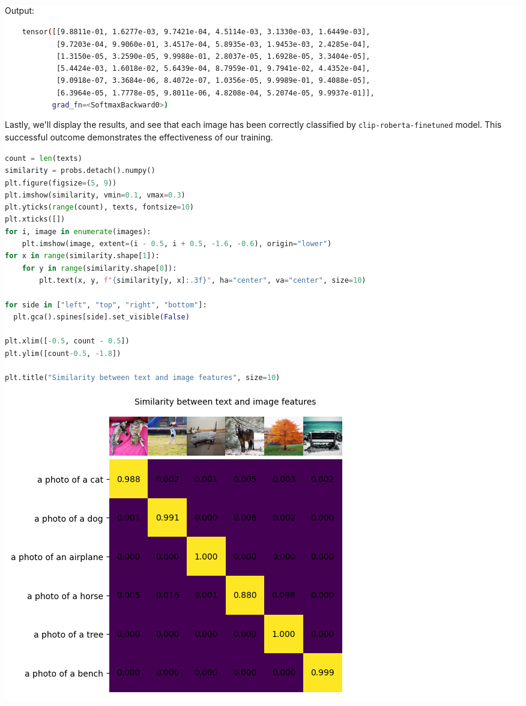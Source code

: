Output:

```bash
    tensor([[9.8811e-01, 1.6277e-03, 9.7421e-04, 4.5114e-03, 3.1330e-03, 1.6449e-03],
            [9.7203e-04, 9.9060e-01, 3.4517e-04, 5.8935e-03, 1.9453e-03, 2.4285e-04],
            [1.3150e-05, 3.2590e-05, 9.9988e-01, 2.8037e-05, 1.6928e-05, 3.3404e-05],
            [5.4424e-03, 1.6018e-02, 5.6439e-04, 8.7959e-01, 9.7941e-02, 4.4352e-04],
            [9.0918e-07, 3.3684e-06, 8.4072e-07, 1.0356e-05, 9.9989e-01, 9.4088e-05],
            [6.3964e-05, 1.7778e-05, 9.8011e-06, 4.8208e-04, 5.2074e-05, 9.9937e-01]],
           grad_fn=<SoftmaxBackward0>)
```

Lastly, we'll display the results, and see that each image has been correctly classified by `clip-roberta-finetuned` model. This successful outcome demonstrates the effectiveness of our training.

```python
count = len(texts)
similarity = probs.detach().numpy()
plt.figure(figsize=(5, 9))
plt.imshow(similarity, vmin=0.1, vmax=0.3)
plt.yticks(range(count), texts, fontsize=10)
plt.xticks([])
for i, image in enumerate(images):
    plt.imshow(image, extent=(i - 0.5, i + 0.5, -1.6, -0.6), origin="lower")
for x in range(similarity.shape[1]):
    for y in range(similarity.shape[0]):
        plt.text(x, y, f"{similarity[y, x]:.3f}", ha="center", va="center", size=10)

for side in ["left", "top", "right", "bottom"]:
  plt.gca().spines[side].set_visible(False)

plt.xlim([-0.5, count - 0.5])
plt.ylim([count-0.5, -1.8])

plt.title("Similarity between text and image features", size=10)
```

![png](./image/output_39_1.png)
